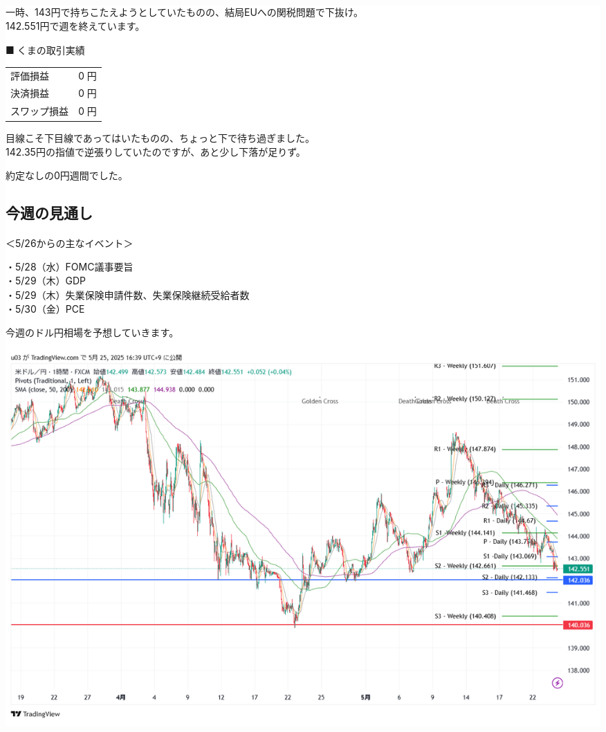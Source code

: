 一時、143円で持ちこたえようとしていたものの、結局EUへの関税問題で下抜け。<br/>
142.551円で週を終えています。


■ くまの取引実績

<table style="min-width:18rem">
<tr>
    <td>評価損益</td>
    <td style="text-align:right;">0 円</td>
</tr>
<tr><td>決済損益</td><td style="text-align:right;">0 円</tr></tr>
<tr><td>スワップ損益</td><td style="text-align:right">0 円 </td></tr>
</table>

目線こそ下目線であってはいたものの、ちょっと下で待ち過ぎました。<br/>
142.35円の指値で逆張りしていたのですが、あと少し下落が足りず。

約定なしの0円週間でした。



## 今週の見通し



＜5/26からの主なイベント＞

・5/28（水）FOMC議事要旨<br/>
・5/29（木）GDP<br/>
・5/29（木）失業保険申請件数、失業保険継続受給者数<br/>
・5/30（金）PCE<br/>


今週のドル円相場を予想していきます。<br/>

![](/images/b2025-046-02.png)
